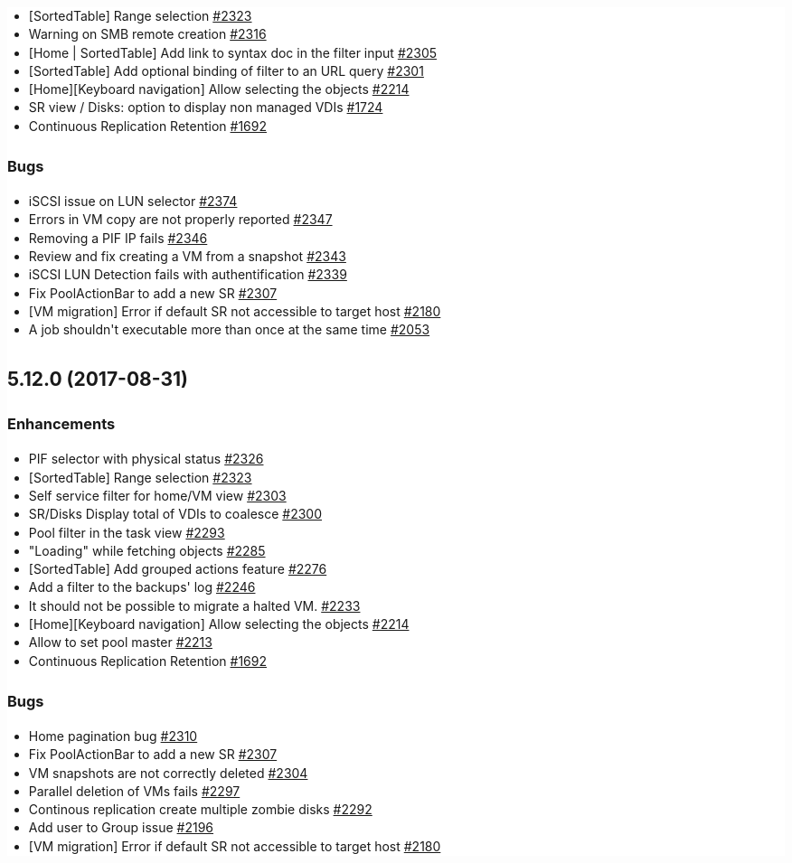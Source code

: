  * [SortedTable] Range selection [#2323](https://github.com/vatesfr/xo-web/issues/2323)
 * Warning on SMB remote creation [#2316](https://github.com/vatesfr/xo-web/issues/2316)
 * [Home | SortedTable] Add link to syntax doc in the filter input [#2305](https://github.com/vatesfr/xo-web/issues/2305)
 * [SortedTable] Add optional binding of filter to an URL query [#2301](https://github.com/vatesfr/xo-web/issues/2301)
 * [Home][Keyboard navigation] Allow selecting the objects [#2214](https://github.com/vatesfr/xo-web/issues/2214)
 * SR view / Disks: option to display non managed VDIs [#1724](https://github.com/vatesfr/xo-web/issues/1724)
 * Continuous Replication Retention  [#1692](https://github.com/vatesfr/xo-web/issues/1692)

### Bugs

 * iSCSI issue on LUN selector [#2374](https://github.com/vatesfr/xo-web/issues/2374)
 * Errors in VM copy are not properly reported [#2347](https://github.com/vatesfr/xo-web/issues/2347)
 * Removing a PIF IP fails [#2346](https://github.com/vatesfr/xo-web/issues/2346)
 * Review and fix creating a VM from a snapshot [#2343](https://github.com/vatesfr/xo-web/issues/2343)
 * iSCSI LUN Detection fails with authentification  [#2339](https://github.com/vatesfr/xo-web/issues/2339)
 * Fix PoolActionBar to add a new SR [#2307](https://github.com/vatesfr/xo-web/issues/2307)
 * [VM migration] Error if default SR not accessible to target host [#2180](https://github.com/vatesfr/xo-web/issues/2180)
 * A job shouldn't executable more than once at the same time [#2053](https://github.com/vatesfr/xo-web/issues/2053)

## **5.12.0** (2017-08-31)

### Enhancements

 * PIF selector with physical status [#2326](https://github.com/vatesfr/xo-web/issues/2326)
 * [SortedTable] Range selection [#2323](https://github.com/vatesfr/xo-web/issues/2323)
 * Self service filter for home/VM view [#2303](https://github.com/vatesfr/xo-web/issues/2303)
 * SR/Disks Display total of VDIs to coalesce [#2300](https://github.com/vatesfr/xo-web/issues/2300)
 * Pool filter in the task view [#2293](https://github.com/vatesfr/xo-web/issues/2293)
 * "Loading" while fetching objects [#2285](https://github.com/vatesfr/xo-web/issues/2285)
 * [SortedTable] Add grouped actions feature [#2276](https://github.com/vatesfr/xo-web/issues/2276)
 * Add a filter to the backups' log [#2246](https://github.com/vatesfr/xo-web/issues/2246)
 * It should not be possible to migrate a halted VM. [#2233](https://github.com/vatesfr/xo-web/issues/2233)
 * [Home][Keyboard navigation] Allow selecting the objects [#2214](https://github.com/vatesfr/xo-web/issues/2214)
 * Allow to set pool master [#2213](https://github.com/vatesfr/xo-web/issues/2213)
 * Continuous Replication Retention  [#1692](https://github.com/vatesfr/xo-web/issues/1692)

### Bugs

 * Home pagination bug [#2310](https://github.com/vatesfr/xo-web/issues/2310)
 * Fix PoolActionBar to add a new SR [#2307](https://github.com/vatesfr/xo-web/issues/2307)
 * VM snapshots are not correctly deleted [#2304](https://github.com/vatesfr/xo-web/issues/2304)
 * Parallel deletion of VMs fails [#2297](https://github.com/vatesfr/xo-web/issues/2297)
 * Continous replication create multiple zombie disks [#2292](https://github.com/vatesfr/xo-web/issues/2292)
 * Add user to Group issue [#2196](https://github.com/vatesfr/xo-web/issues/2196)
 * [VM migration] Error if default SR not accessible to target host [#2180](https://github.com/vatesfr/xo-web/issues/2180)

